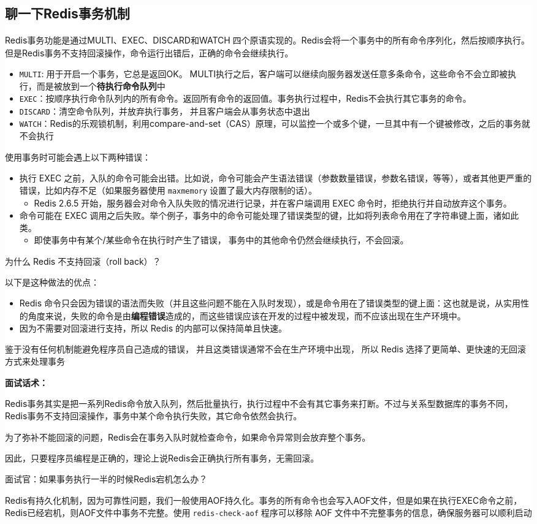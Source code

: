 







## 聊一下Redis事务机制

Redis事务功能是通过MULTI、EXEC、DISCARD和WATCH 四个原语实现的。Redis会将一个事务中的所有命令序列化，然后按顺序执行。但是Redis事务不支持回滚操作，命令运行出错后，正确的命令会继续执行。

- `MULTI`: 用于开启一个事务，它总是返回OK。 MULTI执行之后，客户端可以继续向服务器发送任意多条命令，这些命令不会立即被执行，而是被放到一个**待执行命令队列**中
- `EXEC`：按顺序执行命令队列内的所有命令。返回所有命令的返回值。事务执行过程中，Redis不会执行其它事务的命令。
- `DISCARD`：清空命令队列，并放弃执行事务， 并且客户端会从事务状态中退出
- `WATCH`：Redis的乐观锁机制，利用compare-and-set（CAS）原理，可以监控一个或多个键，一旦其中有一个键被修改，之后的事务就不会执行





使用事务时可能会遇上以下两种错误：

- 执行 EXEC 之前，入队的命令可能会出错。比如说，命令可能会产生语法错误（参数数量错误，参数名错误，等等），或者其他更严重的错误，比如内存不足（如果服务器使用 `maxmemory` 设置了最大内存限制的话）。
  - Redis 2.6.5 开始，服务器会对命令入队失败的情况进行记录，并在客户端调用 EXEC 命令时，拒绝执行并自动放弃这个事务。
- 命令可能在 EXEC 调用之后失败。举个例子，事务中的命令可能处理了错误类型的键，比如将列表命令用在了字符串键上面，诸如此类。
  - 即使事务中有某个/某些命令在执行时产生了错误， 事务中的其他命令仍然会继续执行，不会回滚。

为什么 Redis 不支持回滚（roll back）？

以下是这种做法的优点：

- Redis 命令只会因为错误的语法而失败（并且这些问题不能在入队时发现），或是命令用在了错误类型的键上面：这也就是说，从实用性的角度来说，失败的命令是由**编程错误**造成的，而这些错误应该在开发的过程中被发现，而不应该出现在生产环境中。
- 因为不需要对回滚进行支持，所以 Redis 的内部可以保持简单且快速。





鉴于没有任何机制能避免程序员自己造成的错误， 并且这类错误通常不会在生产环境中出现， 所以 Redis 选择了更简单、更快速的无回滚方式来处理事务





**面试话术：**

Redis事务其实是把一系列Redis命令放入队列，然后批量执行，执行过程中不会有其它事务来打断。不过与关系型数据库的事务不同，Redis事务不支持回滚操作，事务中某个命令执行失败，其它命令依然会执行。

为了弥补不能回滚的问题，Redis会在事务入队时就检查命令，如果命令异常则会放弃整个事务。

因此，只要程序员编程是正确的，理论上说Redis会正确执行所有事务，无需回滚。



面试官：如果事务执行一半的时候Redis宕机怎么办？

Redis有持久化机制，因为可靠性问题，我们一般使用AOF持久化。事务的所有命令也会写入AOF文件，但是如果在执行EXEC命令之前，Redis已经宕机，则AOF文件中事务不完整。使用 `redis-check-aof` 程序可以移除 AOF 文件中不完整事务的信息，确保服务器可以顺利启动





